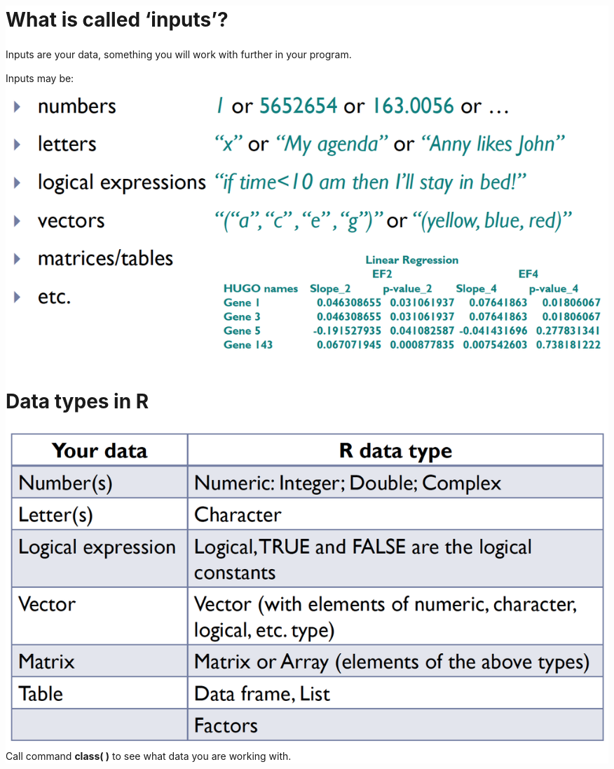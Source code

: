 What is called ‘inputs’?
========================================================
Inputs are your data, something you will work with further in your program.

Inputs may be:
![](2.png)

Data types in R
========================================================
![](3.png)
Call command **class( )** to see what data you are working with.
